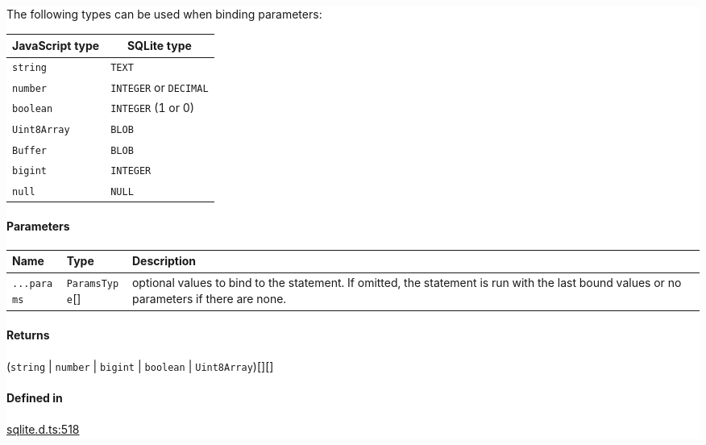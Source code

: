 The following types can be used when binding parameters:

| JavaScript type | SQLite type |
| -------------- | ----------- |
| `string` | `TEXT` |
| `number` | `INTEGER` or `DECIMAL` |
| `boolean` | `INTEGER` (1 or 0) |
| `Uint8Array` | `BLOB` |
| `Buffer` | `BLOB` |
| `bigint` | `INTEGER` |
| `null` | `NULL` |

#### Parameters

| Name | Type | Description |
| :------ | :------ | :------ |
| `...params` | `ParamsType`[] | optional values to bind to the statement. If omitted, the statement is run with the last bound values or no parameters if there are none. |

#### Returns

(`string` \| `number` \| `bigint` \| `boolean` \| `Uint8Array`)[][]

#### Defined in

[sqlite.d.ts:518](https://github.com/goodcodedev/bun-types/blob/8bd1b3a/sqlite.d.ts#L518)
